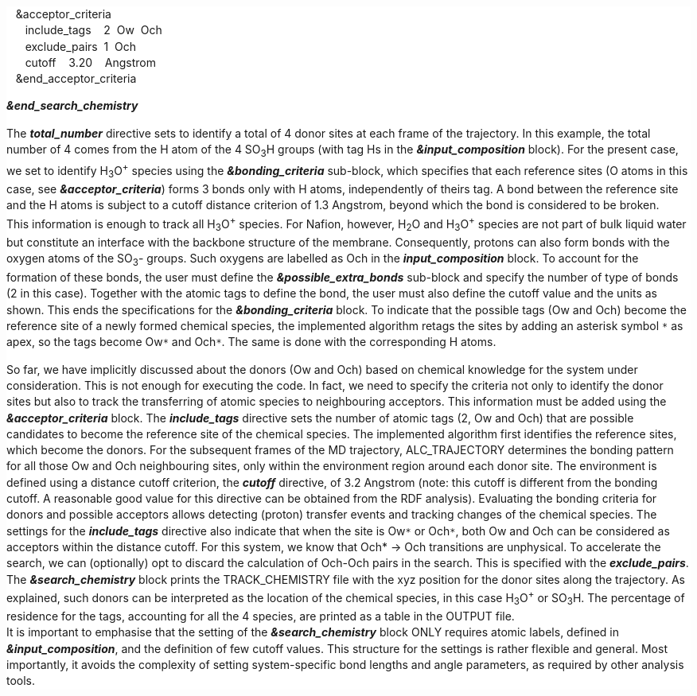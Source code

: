 &nbsp;&nbsp;&nbsp;&acceptor_criteria  
&nbsp;&nbsp;&nbsp;&nbsp;&nbsp;&nbsp;include_tags&nbsp;&nbsp;&nbsp; 2&nbsp;&nbsp;Ow&nbsp; Och  
&nbsp;&nbsp;&nbsp;&nbsp;&nbsp;&nbsp;exclude_pairs&nbsp;            1&nbsp; Och  
&nbsp;&nbsp;&nbsp;&nbsp;&nbsp;&nbsp;cutoff       &nbsp;&nbsp; 3.20 &nbsp;&nbsp; Angstrom  
&nbsp;&nbsp;&nbsp;&end_acceptor_criteria  

***&end_search_chemistry***

The ***total_number*** directive sets to identify a total of 4 donor sites at each frame of the trajectory. In this example, the total number of 4 comes from the H atom of the 4 SO<sub>3</sub>H groups (with tag Hs in the ***&input_composition*** block). For the present case, we set to identify H<sub>3</sub>O<sup>+</sup> species using the ***&bonding_criteria*** sub-block, which specifies that each reference sites (O atoms in this case, see ***&acceptor_criteria***) forms 3 bonds only with H atoms, independently of theirs tag. A bond between the reference site and the H atoms is subject to a cutoff distance criterion of 1.3 Angstrom, beyond which the bond is considered to be broken.  
This information is enough to track all H<sub>3</sub>O<sup>+</sup> species. For Nafion, however, H<sub>2</sub>O and H<sub>3</sub>O<sup>+</sup> species are not part of bulk liquid water but constitute an interface with the backbone structure of the membrane. Consequently, protons can also form bonds with the oxygen atoms of the SO<sub>3</sub></sup>-</sup> groups. Such oxygens are labelled as Och in the ***input_composition*** block. To account for the formation of these bonds, the user must define the ***&possible_extra_bonds*** sub-block and specify the number of type of bonds (2 in this case). Together with the atomic tags to define the bond, the user must also define the cutoff value and the units as shown. This ends the specifications for the ***&bonding_criteria*** block. To indicate that the possible tags (Ow and Och) become the reference site of a newly formed chemical species, the implemented algorithm retags the sites by adding an asterisk symbol `*` as apex, so the tags become Ow`*` and Och`*`. The same is done with the corresponding H atoms.   

So far, we have implicitly discussed about the donors (Ow and Och) based on chemical knowledge for the system under consideration. This is not enough for executing the code. In fact, we need to specify the criteria not only to identify the donor sites but also to track the transferring of atomic species to neighbouring acceptors. This information must be added using the ***&acceptor_criteria*** block. The ***include_tags*** directive sets the number of atomic tags (2, Ow and Och) that are possible candidates to become the reference site of the chemical species. The implemented algorithm first identifies the reference sites, which become the donors. For the subsequent frames of the MD trajectory, ALC_TRAJECTORY determines the bonding pattern for all those Ow and Och neighbouring sites, only within the environment region around each donor site. The environment is defined using a distance cutoff criterion, the ***cutoff*** directive, of 3.2 Angstrom (note: this cutoff is different from the bonding cutoff. A reasonable good value for this directive can be obtained from the RDF analysis). Evaluating the bonding criteria for donors and possible acceptors allows detecting (proton) transfer events and tracking changes of the chemical species. The settings for the ***include_tags*** directive also indicate that when the site is Ow`*` or Och`*`, both Ow and Och can be considered as acceptors within the distance cutoff. For this system, we know that Och* -> Och transitions are unphysical. To accelerate the search, we can (optionally) opt to discard the calculation of Och-Och pairs in the search. This is specified with the ***exclude_pairs***.  
The ***&search_chemistry*** block prints the TRACK_CHEMISTRY file with the xyz position for the donor sites along the trajectory. As explained, such donors can be interpreted as the location of the chemical species, in this case H<sub>3</sub>O<sup>+</sup> or SO<sub>3</sub>H. The percentage of residence for the tags, accounting for all the 4 species, are printed as a table in the OUTPUT file.   
It is important to emphasise that the setting of the ***&search_chemistry*** block ONLY requires atomic labels, defined in ***&input_composition***, and the definition of few cutoff values. This structure for the settings is rather flexible and general. Most importantly, it avoids the complexity of setting system-specific bond lengths and angle parameters, as required by other analysis tools.
